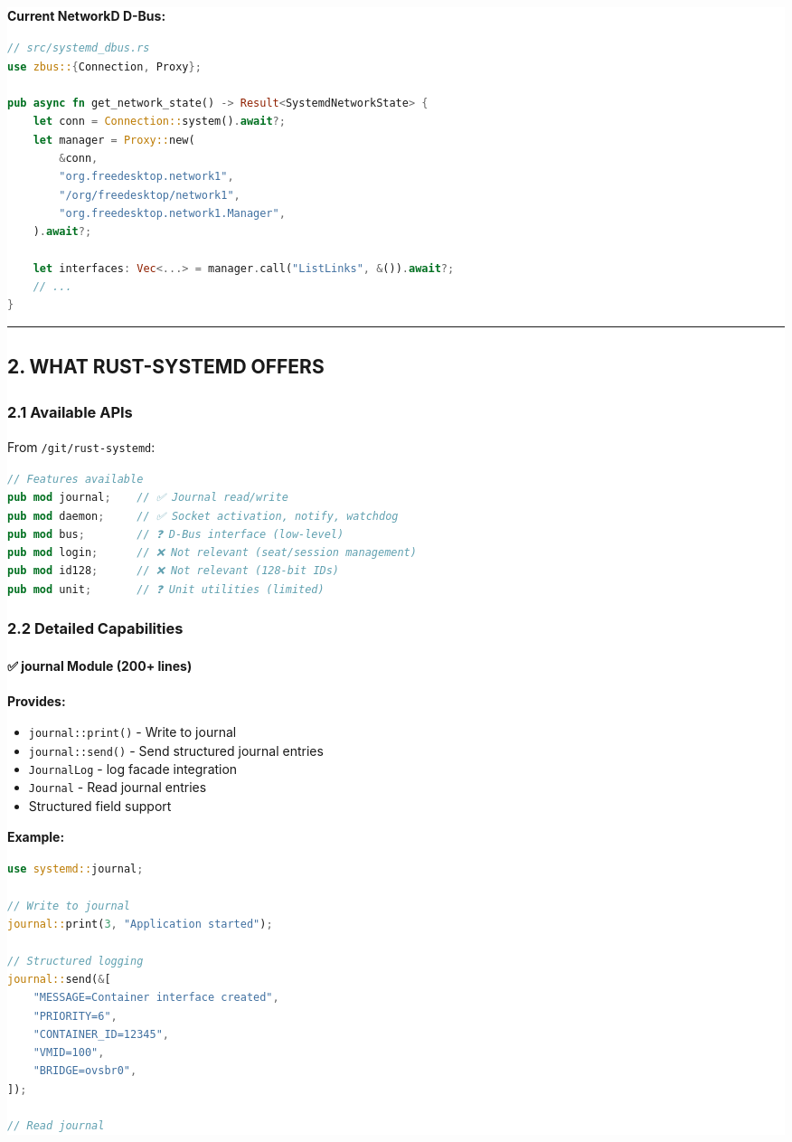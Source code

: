 **Current NetworkD D-Bus:**
```rust
// src/systemd_dbus.rs
use zbus::{Connection, Proxy};

pub async fn get_network_state() -> Result<SystemdNetworkState> {
    let conn = Connection::system().await?;
    let manager = Proxy::new(
        &conn,
        "org.freedesktop.network1",
        "/org/freedesktop/network1",
        "org.freedesktop.network1.Manager",
    ).await?;
    
    let interfaces: Vec<...> = manager.call("ListLinks", &()).await?;
    // ...
}
```

---

## 2. WHAT RUST-SYSTEMD OFFERS

### 2.1 Available APIs

From `/git/rust-systemd`:

```rust
// Features available
pub mod journal;    // ✅ Journal read/write
pub mod daemon;     // ✅ Socket activation, notify, watchdog
pub mod bus;        // ❓ D-Bus interface (low-level)
pub mod login;      // ❌ Not relevant (seat/session management)
pub mod id128;      // ❌ Not relevant (128-bit IDs)
pub mod unit;       // ❓ Unit utilities (limited)
```

### 2.2 Detailed Capabilities

#### ✅ **journal** Module (200+ lines)

**Provides:**
- `journal::print()` - Write to journal
- `journal::send()` - Send structured journal entries
- `JournalLog` - log facade integration
- `Journal` - Read journal entries
- Structured field support

**Example:**
```rust
use systemd::journal;

// Write to journal
journal::print(3, "Application started");

// Structured logging
journal::send(&[
    "MESSAGE=Container interface created",
    "PRIORITY=6",
    "CONTAINER_ID=12345",
    "VMID=100",
    "BRIDGE=ovsbr0",
]);

// Read journal
```